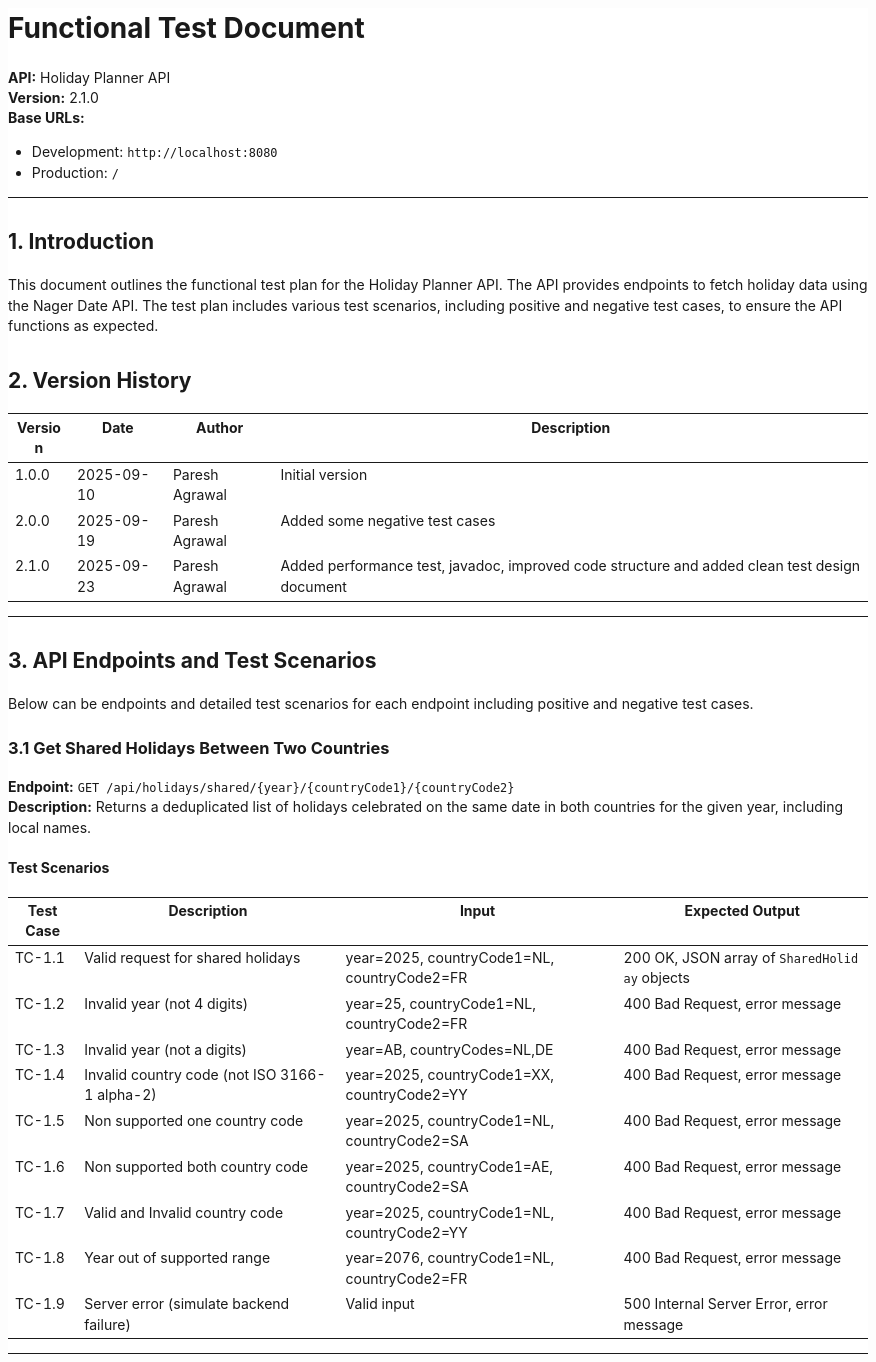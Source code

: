 # Functional Test Document  
**API:** Holiday Planner API  
**Version:** 2.1.0  
**Base URLs:**  
- Development: `http://localhost:8080`  
- Production: `/`  

---
## 1. Introduction
This document outlines the functional test plan for the Holiday Planner API. 
The API provides endpoints to fetch holiday data using the Nager Date API. 
The test plan includes various test scenarios, including positive and negative test cases, 
to ensure the API functions as expected.

## 2. Version History

| Version | Date       | Author         | Description                                                                                   |
|---------|------------|----------------|-----------------------------------------------------------------------------------------------|
| 1.0.0   | 2025-09-10 | Paresh Agrawal | Initial version                                                                               |
| 2.0.0   | 2025-09-19 | Paresh Agrawal | Added some negative test cases                                                                |
| 2.1.0   | 2025-09-23 | Paresh Agrawal | Added performance test, javadoc, improved code structure and added clean test design document |

---
## 3. API Endpoints and Test Scenarios
Below can be endpoints and detailed test scenarios for each endpoint including positive and negative test cases.

### 3.1 Get Shared Holidays Between Two Countries

**Endpoint:** `GET /api/holidays/shared/{year}/{countryCode1}/{countryCode2}`  
**Description:** Returns a deduplicated list of holidays celebrated on the same date in both countries for the given year, including local names.

#### Test Scenarios

| Test Case | Description                                   | Input                                       | Expected Output                               |
|-----------|-----------------------------------------------|---------------------------------------------|-----------------------------------------------|
| TC-1.1    | Valid request for shared holidays             | year=2025, countryCode1=NL, countryCode2=FR | 200 OK, JSON array of `SharedHoliday` objects |
| TC-1.2    | Invalid year (not 4 digits)                   | year=25, countryCode1=NL, countryCode2=FR   | 400 Bad Request, error message                |
| TC-1.3    | Invalid year (not a digits)                   | year=AB, countryCodes=NL,DE                 | 400 Bad Request, error message                |
| TC-1.4    | Invalid country code (not ISO 3166-1 alpha-2) | year=2025, countryCode1=XX, countryCode2=YY | 400 Bad Request, error message                |
| TC-1.5    | Non supported one country code                | year=2025, countryCode1=NL, countryCode2=SA | 400 Bad Request, error message                |
| TC-1.6    | Non supported both country code               | year=2025, countryCode1=AE, countryCode2=SA | 400 Bad Request, error message                |
| TC-1.7    | Valid and Invalid country code                | year=2025, countryCode1=NL, countryCode2=YY | 400 Bad Request, error message                |
| TC-1.8    | Year out of supported range                   | year=2076, countryCode1=NL, countryCode2=FR | 400 Bad Request, error message                |
| TC-1.9    | Server error (simulate backend failure)       | Valid input                                 | 500 Internal Server Error, error message      |

---